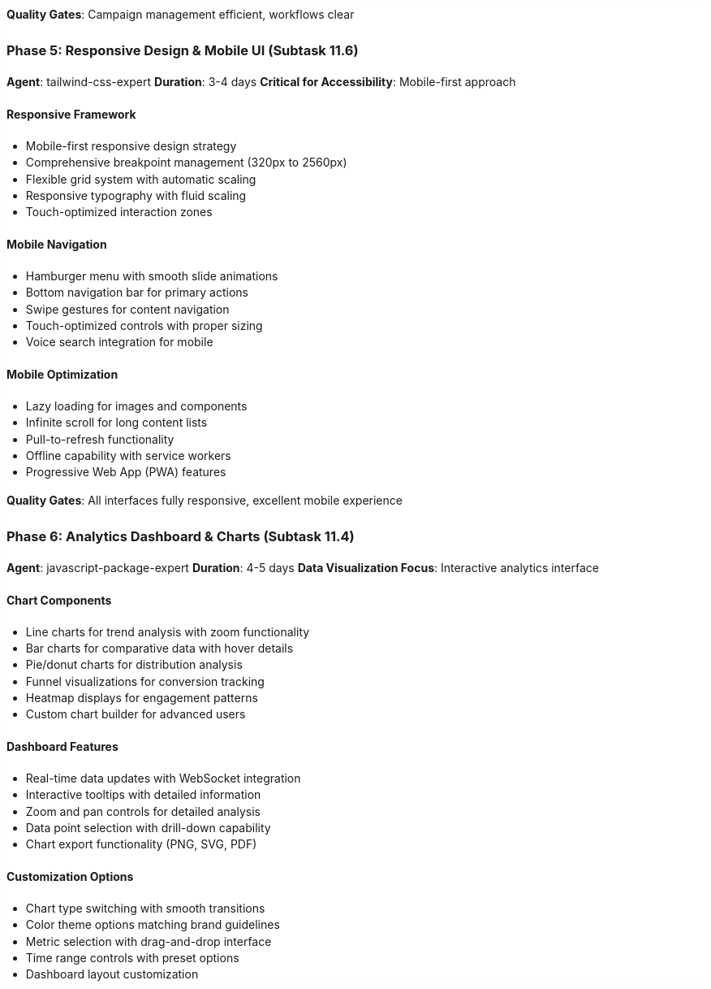 **Quality Gates**: Campaign management efficient, workflows clear

### Phase 5: Responsive Design & Mobile UI (Subtask 11.6)
**Agent**: tailwind-css-expert
**Duration**: 3-4 days
**Critical for Accessibility**: Mobile-first approach

#### Responsive Framework
- Mobile-first responsive design strategy
- Comprehensive breakpoint management (320px to 2560px)
- Flexible grid system with automatic scaling
- Responsive typography with fluid scaling
- Touch-optimized interaction zones

#### Mobile Navigation
- Hamburger menu with smooth slide animations
- Bottom navigation bar for primary actions
- Swipe gestures for content navigation
- Touch-optimized controls with proper sizing
- Voice search integration for mobile

#### Mobile Optimization
- Lazy loading for images and components
- Infinite scroll for long content lists
- Pull-to-refresh functionality
- Offline capability with service workers
- Progressive Web App (PWA) features

**Quality Gates**: All interfaces fully responsive, excellent mobile experience

### Phase 6: Analytics Dashboard & Charts (Subtask 11.4)
**Agent**: javascript-package-expert
**Duration**: 4-5 days
**Data Visualization Focus**: Interactive analytics interface

#### Chart Components
- Line charts for trend analysis with zoom functionality
- Bar charts for comparative data with hover details
- Pie/donut charts for distribution analysis
- Funnel visualizations for conversion tracking
- Heatmap displays for engagement patterns
- Custom chart builder for advanced users

#### Dashboard Features
- Real-time data updates with WebSocket integration
- Interactive tooltips with detailed information
- Zoom and pan controls for detailed analysis
- Data point selection with drill-down capability
- Chart export functionality (PNG, SVG, PDF)

#### Customization Options
- Chart type switching with smooth transitions
- Color theme options matching brand guidelines
- Metric selection with drag-and-drop interface
- Time range controls with preset options
- Dashboard layout customization
